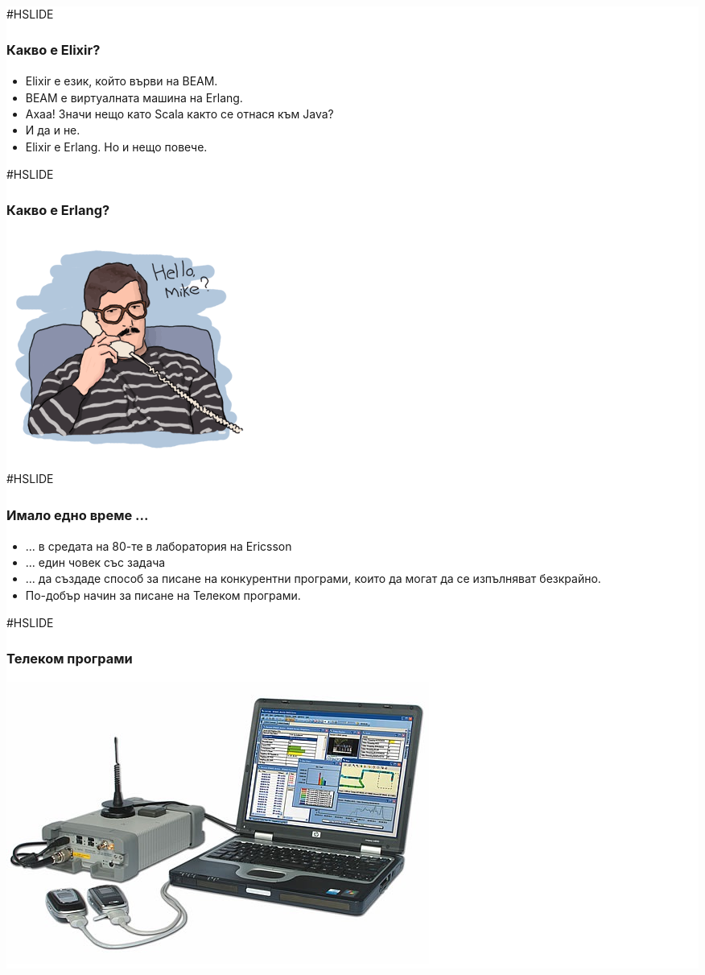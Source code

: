 #HSLIDE
### Какво е Elixir?

* Elixir е език, който върви на BEAM. 
* BEAM e виртуалната машина на Erlang.  
* Ахаа! Значи нещо като Scala както се отнася към Java?  
* И да и не.  
* Elixir е Erlang. Но и нещо повече. 

#HSLIDE
### Какво е Erlang?

![Image-Absolute](assets/what_is_erlang.png)

#HSLIDE
### Имало едно време ...

* ... в средата на 80-те в лаборатория на Ericsson 
* ... един човек със задача 
* ... да създаде способ за писане на конкурентни програми, които да могат да се изпълняват безкрайно. 
* По-добър начин за писане на Телеком програми. 

#HSLIDE
### Телеком програми
![Image-Absolute](assets/telecom.jpg)
